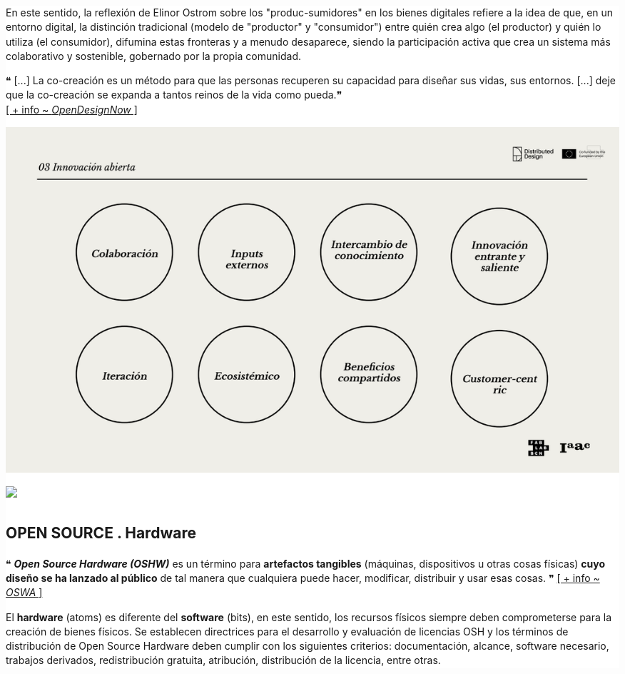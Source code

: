 
En este sentido, la reflexión de Elinor Ostrom sobre los "produc-sumidores" en los bienes digitales refiere a la idea de que, en un entorno digital, la distinción tradicional (modelo de "productor" y "consumidor") entre quién crea algo (el productor) y quién lo utiliza (el consumidor), difumina estas fronteras y a menudo desaparece, siendo la participación activa que  crea un sistema más colaborativo y sostenible, gobernado por la propia comunidad. 

❝ [...] La co-creación es un método para que las personas recuperen su capacidad para diseñar sus vidas, sus entornos. [...] deje que la co-creación se expanda a tantos reinos de la vida como pueda.❞  
[[ + info  ~ _OpenDesignNow_ ] ](http://https://opendesignnow.org/index.php/tag/co-creation/) 

![](../images/MI01/Mi01_openinno2.png)

![](../images/MT01/.png) 

## **OPEN SOURCE** . Hardware

❝ **_Open Source Hardware (OSHW)_** es un término para **artefactos tangibles** (máquinas, dispositivos u otras cosas físicas) **cuyo diseño se ha lanzado al público** de tal manera que cualquiera puede hacer, modificar, distribuir y usar esas cosas. ❞
[[ + info ~ _OSWA_ ] ](http://https://oshwa.org/resources/open-source-hardware-definition/) 


El **hardware** (atoms) es diferente del **software** (bits), en este sentido, los recursos físicos siempre deben comprometerse para la creación de bienes físicos. Se establecen directrices para el desarrollo y evaluación de licencias OSH y los términos de distribución de Open Source Hardware deben cumplir con los siguientes criterios: documentación, alcance, software necesario, trabajos derivados, redistribución gratuita, atribución, distribución de la licencia, entre otras.
